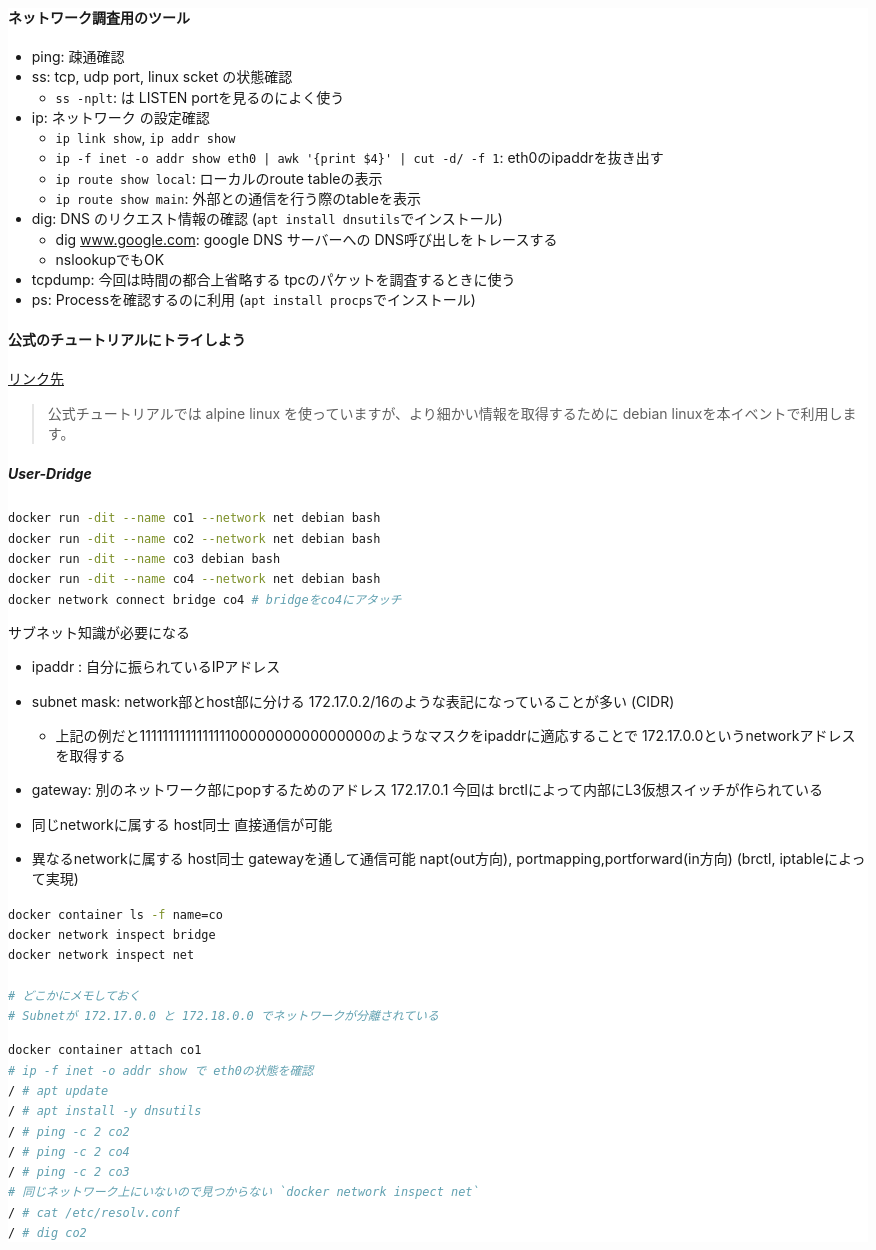 #### ネットワーク調査用のツール

- ping: 疎通確認
- ss: tcp, udp port, linux scket の状態確認
  - `ss -nplt`: は LISTEN portを見るのによく使う
- ip: ネットワーク の設定確認
  - `ip link show`, `ip addr show`
  - `ip -f inet -o addr show eth0 | awk '{print $4}' | cut -d/ -f 1`: eth0のipaddrを抜き出す
  - `ip route show local`: ローカルのroute tableの表示
  - `ip route show main`: 外部との通信を行う際のtableを表示
- dig: DNS のリクエスト情報の確認 (`apt install dnsutils`でインストール)
  - dig www.google.com: google DNS サーバーへの DNS呼び出しをトレースする
  - nslookupでもOK
- tcpdump: 今回は時間の都合上省略する tpcのパケットを調査するときに使う
- ps: Processを確認するのに利用 (`apt install procps`でインストール)

#### 公式のチュートリアルにトライしよう

[リンク先](https://docs.docker.com/network/network-tutorial-standalone/)

> 公式チュートリアルでは alpine linux を使っていますが、より細かい情報を取得するために
> debian linuxを本イベントで利用します。

##### User-Dridge

```sh
docker run -dit --name co1 --network net debian bash
docker run -dit --name co2 --network net debian bash
docker run -dit --name co3 debian bash
docker run -dit --name co4 --network net debian bash
docker network connect bridge co4 # bridgeをco4にアタッチ
```

サブネット知識が必要になる

- ipaddr : 自分に振られているIPアドレス
- subnet mask: network部とhost部に分ける 172.17.0.2/16のような表記になっていることが多い (CIDR)
  - 上記の例だと11111111111111110000000000000000のようなマスクをipaddrに適応することで 172.17.0.0というnetworkアドレスを取得する
- gateway: 別のネットワーク部にpopするためのアドレス 172.17.0.1 今回は brctlによって内部にL3仮想スイッチが作られている

- 同じnetworkに属する host同士 直接通信が可能
- 異なるnetworkに属する host同士 gatewayを通して通信可能 napt(out方向), portmapping,portforward(in方向) (brctl, iptableによって実現)

```sh
docker container ls -f name=co
docker network inspect bridge
docker network inspect net

# どこかにメモしておく
# Subnetが 172.17.0.0 と 172.18.0.0 でネットワークが分離されている
```

```sh
docker container attach co1
# ip -f inet -o addr show で eth0の状態を確認
/ # apt update
/ # apt install -y dnsutils
/ # ping -c 2 co2
/ # ping -c 2 co4
/ # ping -c 2 co3
# 同じネットワーク上にいないので見つからない `docker network inspect net`
/ # cat /etc/resolv.conf
/ # dig co2
```
